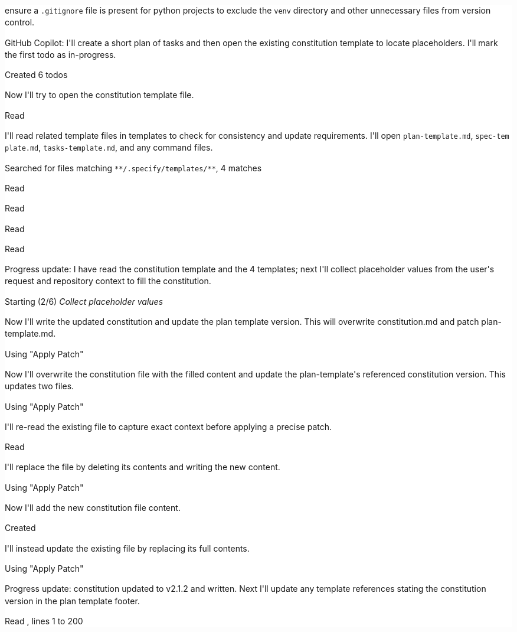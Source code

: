 ensure a `.gitignore` file is present for python projects to exclude the `venv` directory and other unnecessary files from version control.

GitHub Copilot: I'll create a short plan of tasks and then open the existing constitution template to locate placeholders. I'll mark the first todo as in-progress. 

Created 6 todos

Now I'll try to open the constitution template file. 

Read [](file:///Users/jim/Desktop/genai/hello_spec_kit/.specify/memory/constitution.md)

I'll read related template files in templates to check for consistency and update requirements. I'll open `plan-template.md`, `spec-template.md`, `tasks-template.md`, and any command files. 

Searched for files matching `**/.specify/templates/**`, 4 matches

Read [](file:///Users/jim/Desktop/genai/hello_spec_kit/.specify/templates/plan-template.md)

Read [](file:///Users/jim/Desktop/genai/hello_spec_kit/.specify/templates/spec-template.md)

Read [](file:///Users/jim/Desktop/genai/hello_spec_kit/.specify/templates/tasks-template.md)

Read [](file:///Users/jim/Desktop/genai/hello_spec_kit/.specify/templates/agent-file-template.md)

Progress update: I have read the constitution template and the 4 templates; next I'll collect placeholder values from the user's request and repository context to fill the constitution. 

Starting (2/6) *Collect placeholder values*

Now I'll write the updated constitution and update the plan template version. This will overwrite constitution.md and patch plan-template.md. 

Using "Apply Patch"

Now I'll overwrite the constitution file with the filled content and update the plan-template's referenced constitution version. This updates two files. 

Using "Apply Patch"

I'll re-read the existing file to capture exact context before applying a precise patch. 

Read [](file:///Users/jim/Desktop/genai/hello_spec_kit/.specify/memory/constitution.md)

I'll replace the file by deleting its contents and writing the new content. 

Using "Apply Patch"

Now I'll add the new constitution file content. 

Created [](file:///Users/jim/Desktop/genai/hello_spec_kit/.specify/memory/constitution.md)

I'll instead update the existing file by replacing its full contents. 

Using "Apply Patch"


```

```
Progress update: constitution updated to v2.1.2 and written. Next I'll update any template references stating the constitution version in the plan template footer. 

Read [](file:///Users/jim/Desktop/genai/hello_spec_kit/.specify/templates/plan-template.md#1-1), lines 1 to 200

